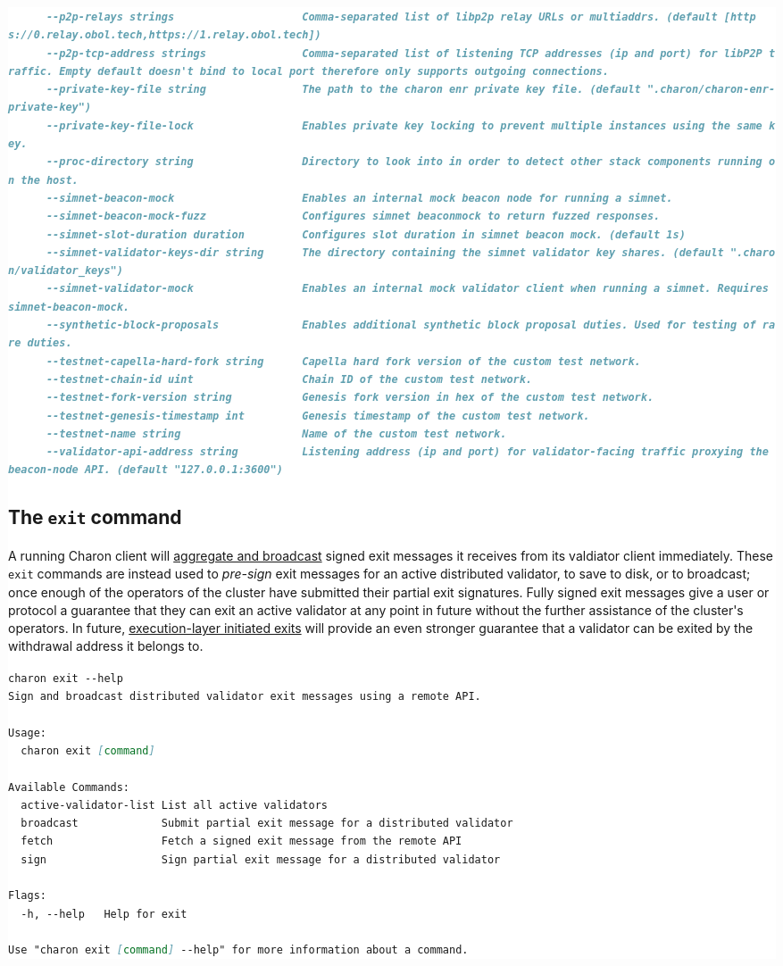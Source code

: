```markdown
      --p2p-relays strings                    Comma-separated list of libp2p relay URLs or multiaddrs. (default [https://0.relay.obol.tech,https://1.relay.obol.tech])
      --p2p-tcp-address strings               Comma-separated list of listening TCP addresses (ip and port) for libP2P traffic. Empty default doesn't bind to local port therefore only supports outgoing connections.
      --private-key-file string               The path to the charon enr private key file. (default ".charon/charon-enr-private-key")
      --private-key-file-lock                 Enables private key locking to prevent multiple instances using the same key.
      --proc-directory string                 Directory to look into in order to detect other stack components running on the host.
      --simnet-beacon-mock                    Enables an internal mock beacon node for running a simnet.
      --simnet-beacon-mock-fuzz               Configures simnet beaconmock to return fuzzed responses.
      --simnet-slot-duration duration         Configures slot duration in simnet beacon mock. (default 1s)
      --simnet-validator-keys-dir string      The directory containing the simnet validator key shares. (default ".charon/validator_keys")
      --simnet-validator-mock                 Enables an internal mock validator client when running a simnet. Requires simnet-beacon-mock.
      --synthetic-block-proposals             Enables additional synthetic block proposal duties. Used for testing of rare duties.
      --testnet-capella-hard-fork string      Capella hard fork version of the custom test network.
      --testnet-chain-id uint                 Chain ID of the custom test network.
      --testnet-fork-version string           Genesis fork version in hex of the custom test network.
      --testnet-genesis-timestamp int         Genesis timestamp of the custom test network.
      --testnet-name string                   Name of the custom test network.
      --validator-api-address string          Listening address (ip and port) for validator-facing traffic proxying the beacon-node API. (default "127.0.0.1:3600")
```

## The `exit` command

A running Charon client will [aggregate and broadcast](../start/quickstart-exit.md) signed exit messages it receives from its valdiator client immediately. These `exit` commands are instead used to *pre-sign* exit messages for an active distributed validator, to save to disk, or to broadcast; once enough of the operators of the cluster have submitted their partial exit signatures. Fully signed exit messages give a user or protocol a guarantee that they can exit an active validator at any point in future without the further assistance of the cluster's operators. In future, [execution-layer initiated exits](https://eips.ethereum.org/EIPS/eip-7002) will provide an even stronger guarantee that a validator can be exited by the withdrawal address it belongs to.

```markdown
charon exit --help
Sign and broadcast distributed validator exit messages using a remote API.

Usage:
  charon exit [command]

Available Commands:
  active-validator-list List all active validators
  broadcast             Submit partial exit message for a distributed validator
  fetch                 Fetch a signed exit message from the remote API
  sign                  Sign partial exit message for a distributed validator

Flags:
  -h, --help   Help for exit

Use "charon exit [command] --help" for more information about a command.
```
